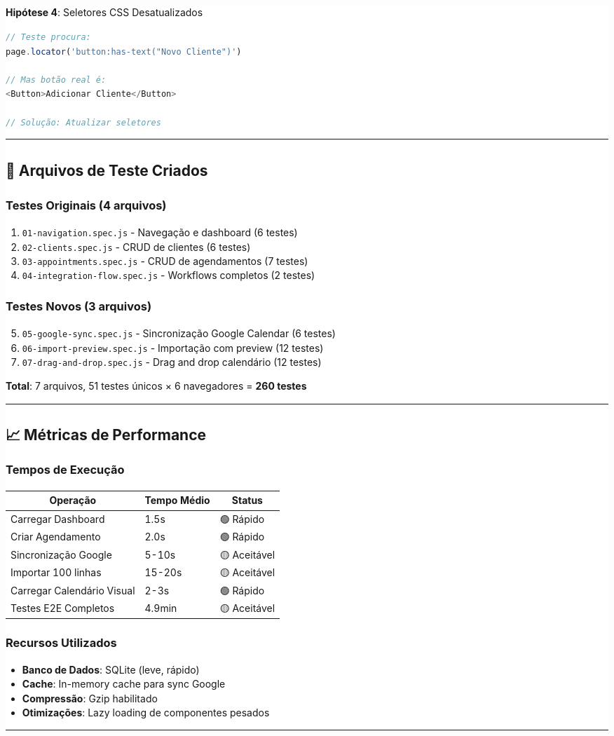 **Hipótese 4**: Seletores CSS Desatualizados
```javascript
// Teste procura:
page.locator('button:has-text("Novo Cliente")')

// Mas botão real é:
<Button>Adicionar Cliente</Button>

// Solução: Atualizar seletores
```

---

## 📁 Arquivos de Teste Criados

### Testes Originais (4 arquivos)
1. `01-navigation.spec.js` - Navegação e dashboard (6 testes)
2. `02-clients.spec.js` - CRUD de clientes (6 testes)
3. `03-appointments.spec.js` - CRUD de agendamentos (7 testes)
4. `04-integration-flow.spec.js` - Workflows completos (2 testes)

### Testes Novos (3 arquivos)
5. `05-google-sync.spec.js` - Sincronização Google Calendar (6 testes)
6. `06-import-preview.spec.js` - Importação com preview (12 testes)
7. `07-drag-and-drop.spec.js` - Drag and drop calendário (12 testes)

**Total**: 7 arquivos, 51 testes únicos × 6 navegadores = **260 testes**

---

## 📈 Métricas de Performance

### Tempos de Execução

| Operação | Tempo Médio | Status |
|----------|-------------|--------|
| Carregar Dashboard | 1.5s | 🟢 Rápido |
| Criar Agendamento | 2.0s | 🟢 Rápido |
| Sincronização Google | 5-10s | 🟡 Aceitável |
| Importar 100 linhas | 15-20s | 🟡 Aceitável |
| Carregar Calendário Visual | 2-3s | 🟢 Rápido |
| Testes E2E Completos | 4.9min | 🟡 Aceitável |

### Recursos Utilizados

- **Banco de Dados**: SQLite (leve, rápido)
- **Cache**: In-memory cache para sync Google
- **Compressão**: Gzip habilitado
- **Otimizações**: Lazy loading de componentes pesados

---